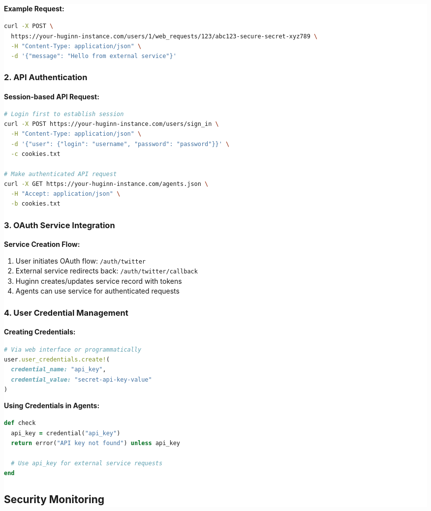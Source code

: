 **Example Request:**
```bash
curl -X POST \
  https://your-huginn-instance.com/users/1/web_requests/123/abc123-secure-secret-xyz789 \
  -H "Content-Type: application/json" \
  -d '{"message": "Hello from external service"}'
```

### 2. API Authentication

**Session-based API Request:**
```bash
# Login first to establish session
curl -X POST https://your-huginn-instance.com/users/sign_in \
  -H "Content-Type: application/json" \
  -d '{"user": {"login": "username", "password": "password"}}' \
  -c cookies.txt

# Make authenticated API request
curl -X GET https://your-huginn-instance.com/agents.json \
  -H "Accept: application/json" \
  -b cookies.txt
```

### 3. OAuth Service Integration

**Service Creation Flow:**
1. User initiates OAuth flow: `/auth/twitter`
2. External service redirects back: `/auth/twitter/callback`
3. Huginn creates/updates service record with tokens
4. Agents can use service for authenticated requests

### 4. User Credential Management

**Creating Credentials:**
```ruby
# Via web interface or programmatically
user.user_credentials.create!(
  credential_name: "api_key", 
  credential_value: "secret-api-key-value"
)
```

**Using Credentials in Agents:**
```ruby
def check
  api_key = credential("api_key")
  return error("API key not found") unless api_key
  
  # Use api_key for external service requests
end
```

## Security Monitoring
